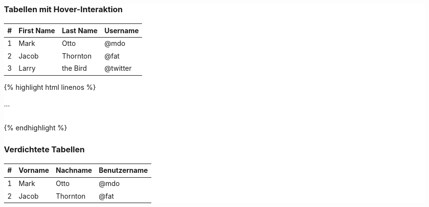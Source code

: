 ### Tabellen mit Hover-Interaktion

<table class="table-hover">
  <thead>
    <tr>
      <th>#</th>
      <th>First Name</th>
      <th>Last Name</th>
      <th>Username</th>
    </tr>
  </thead>
  <tbody>
    <tr>
      <td>1</td>
      <td>Mark</td>
      <td>Otto</td>
      <td>@mdo</td>
    </tr>
    <tr>
      <td>2</td>
      <td>Jacob</td>
      <td>Thornton</td>
      <td>@fat</td>
    </tr>
    <tr>
      <td>3</td>
      <td>Larry</td>
      <td>the Bird</td>
      <td>@twitter</td>
    </tr>
  </tbody>
</table>

{% highlight html linenos %}
<table class="table-hover">
…
</table>
{% endhighlight %}


### Verdichtete Tabellen

<table class="table-condense">
  <thead>
    <tr>
      <th>#</th>
      <th>Vorname</th>
      <th>Nachname</th>
      <th>Benutzername</th>
    </tr>
  </thead>
  <tbody>
    <tr>
      <td>1</td>
      <td>Mark</td>
      <td>Otto</td>
      <td>@mdo</td>
    </tr>
    <tr>
      <td>2</td>
      <td>Jacob</td>
      <td>Thornton</td>
      <td>@fat</td>
    </tr>